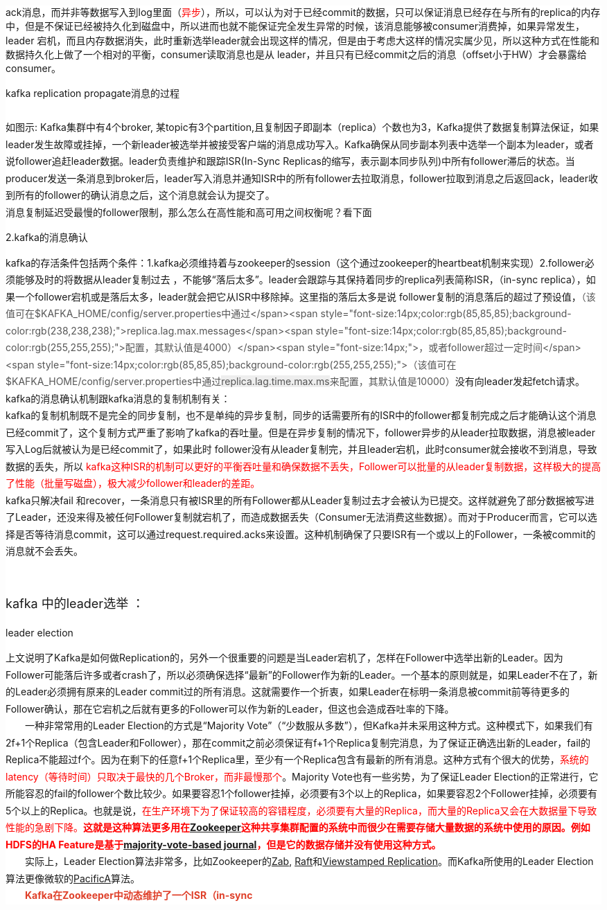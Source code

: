 ack消息，而并非等数据写入到log里面（<span style="color:#ff0000;">异步</span>），所以，可以认为对于已经commit的数据，只可以保证消息已经存在与所有的replica的内存中，但是不保证已经被持久化到磁盘中，所以进而也就不能保证完全发生异常的时候，该消息能够被consumer消费掉，如果异常发生，leader 宕机，而且内存数据消失，此时重新选举leader就会出现这样的情况，但是由于考虑大这样的情况实属少见，所以这种方式在性能和数据持久化上做了一个相对的平衡，consumer读取消息也是从 leader，并且只有已经commit之后的消息（offset小于HW）才会暴露给consumer。</span></div><div style="text-align:left;line-height:1.75;"><span style="font-size:14px;">kafka replication  propagate消息的过程</span></div><div style="font-size:14px;text-align:left;line-height:1.75;"><img src="https://img-blog.csdn.net/20180325190222749?watermark/2/text/aHR0cHM6Ly9ibG9nLmNzZG4ubmV0L2dvbmd6aGl5YW8zNzM5MTI0/font/5a6L5L2T/fontsize/400/fill/I0JBQkFCMA==/dissolve/70" style="font-size:14px;" alt=""></div><div style="font-size:14px;text-align:left;line-height:1.75;">如图示: Kafka集群中有4个broker, 某topic有3个partition,且复制因子即副本（replica）个数也为3，Kafka提供了数据复制算法保证，如果leader发生故障或挂掉，一个新leader被选举并被接受客户端的消息成功写入。Kafka确保从同步副本列表中选举一个副本为leader，或者说follower追赶leader数据。leader负责维护和跟踪ISR(In-Sync Replicas的缩写，表示副本同步队列)中所有follower滞后的状态。当producer发送一条消息到broker后，leader写入消息并通知ISR中的所有follower去拉取消息，follower拉取到消息之后返回ack，leader收到所有的follower的确认消息之后，这个消息就会认为提交了。</div><div style="font-size:14px;text-align:left;line-height:1.75;">消息复制延迟受最慢的follower限制，那么怎么在高性能和高可用之间权衡呢？看下面</div><p style="font-size:14px;">2.kafka的消息确认</p><p></p><div style="font-size:14px;text-align:left;line-height:1.75;"><span style="font-size:14px;">kafka的存活条件包括两个条件：1.kafka必须维持着与zookeeper的session（这个通过zookeeper的heartbeat机制来实现）2.follower必须能够及时的将数据从leader复制过去 ，不能够“落后太多”。</span><span style="font-size:14px;">leader会跟踪与其保持着同步的replica列表简称ISR，（in-sync replica），如果一个follower宕机或是落后太多，leader就会把它从ISR中移除掉。这里指的落后太多是说 follower复制的消息落后的超过了预设值，</span><span style="font-size:14px;color:rgb(85,85,85);background-color:rgb(255,255,255);">（该值可在$KAFKA_HOME/config/server.properties中通过</span><span style="font-size:14px;color:rgb(85,85,85);background-color:rgb(238,238,238);">replica.lag.max.messages</span><span style="font-size:14px;color:rgb(85,85,85);background-color:rgb(255,255,255);">配置，其默认值是4000）</span><span style="font-size:14px;">，或者follower超过一定时间</span><span style="font-size:14px;color:rgb(85,85,85);background-color:rgb(255,255,255);">（该值可在$KAFKA_HOME/config/server.properties中通过</span><span style="font-size:14px;color:rgb(85,85,85);background-color:rgb(238,238,238);">replica.lag.time.max.ms</span><span style="font-size:14px;color:rgb(85,85,85);background-color:rgb(255,255,255);">来配置，其默认值是10000）</span><span style="font-size:14px;">没有向leader发起fetch请求。</span></div><div style="font-size:14px;text-align:left;line-height:1.75;"><span style="font-size:14px;">kafka的消息确认机制跟kafka消息的复制机制有关：</span></div><div style="font-size:14px;text-align:left;line-height:1.75;"><span style="font-size:14px;">kafka的复制机制既不是完全的同步复制，也不是单纯的异步复制，同步的话需要所有的ISR中的follower都复制完成之后才能确认这个消息已经commit了，这个复制方式严重了影响了kafka的吞吐量。但是在异步复制的情况下，follower异步的从leader拉取数据，消息被leader 写入Log后就被认为是已经commit了，如果此时 follower没有从leader复制完，并且leader宕机，此时consumer就会接收不到消息，导致数据的丢失，所以 <span style="color:#ff0000;">kafka这种ISR的机制可以更好的平衡吞吐量和确保数据不丢失，Follower可以批量的从leader复制数据，这样极大的提高了性能（批量写磁盘），极大减少follower和leader的差距。</span></span></div><div style="font-size:14px;text-align:left;line-height:1.75;"><span style="font-size:14px;">kafka只解决fail 和recover，一条消息只有被ISR里的所有Follower都从Leader复制过去才会被认为已提交。这样就避免了部分数据被写进了Leader，还没来得及被任何Follower复制就宕机了，而造成数据丢失（Consumer无法消费这些数据）。而对于Producer而言，它可以选择是否等待消息commit，这可以通过request.required.acks来设置。这种机制确保了只要ISR有一个或以上的Follower，一条被commit的消息就不会丢失。</span></div><div style="font-size:14px;text-align:left;line-height:1.75;"><span style="font-size:14px;"><br></span></div><h3 style="text-align:left;line-height:1.75;"><span style="font-size:18px;font-weight:normal;">kafka 中的leader选举 ：</span></h3><p><span style="font-size:14px;">leader election</span></p><p><span style="font-size:14px;"></span></p><div style="text-align:left;line-height:1.75;">上文说明了Kafka是如何做Replication的，另外一个很重要的问题是当Leader宕机了，怎样在Follower中选举出新的Leader。因为Follower可能落后许多或者crash了，所以必须确保选择“最新”的Follower作为新的Leader。一个基本的原则就是，如果Leader不在了，新的Leader必须拥有原来的Leader commit过的所有消息。这就需要作一个折衷，如果Leader在标明一条消息被commit前等待更多的Follower确认，那在它宕机之后就有更多的Follower可以作为新的Leader，但这也会造成吞吐率的下降。</div><div style="text-align:left;line-height:1.75;">　　一种非常常用的Leader Election的方式是“Majority Vote”（“少数服从多数”），但Kafka并未采用这种方式。这种模式下，如果我们有2f+1个Replica（包含Leader和Follower），那在commit之前必须保证有f+1个Replica复制完消息，为了保证正确选出新的Leader，fail的Replica不能超过f个。因为在剩下的任意f+1个Replica里，至少有一个Replica包含有最新的所有消息。这种方式有个很大的优势，<span style="color:#ff0000;">系统的latency（等待时间）只取决于最快的几个Broker，而非最慢那个</span>。Majority Vote也有一些劣势，为了保证Leader Election的正常进行，它所能容忍的fail的follower个数比较少。如果要容忍1个follower挂掉，必须要有3个以上的Replica，如果要容忍2个Follower挂掉，必须要有5个以上的Replica。也就是说，<span style="color:#ff0000;">在生产环境下为了保证较高的容错程度，必须要有大量的Replica，而大量的Replica又会在大数据量下导致性能的急剧下降。<strong>这就是这种算法更多用在</strong><a href="http://zookeeper.apache.org/" rel="nofollow"><strong>Zookeeper</strong></a><strong>这种共享集群配置的系统中而很少在需要存储大量数据的系统中使用的原因。例如HDFS的HA Feature是基于</strong><a href="http://blog.cloudera.com/blog/2012/10/quorum-based-journaling-in-cdh4-1" rel="nofollow"><strong>majority-vote-based journal</strong></a><strong>，但是它的数据存储并没有使用这种方式。</strong></span></div><div style="text-align:left;line-height:1.75;">　　实际上，Leader Election算法非常多，比如Zookeeper的<a href="http://web.stanford.edu/class/cs347/reading/zab.pdf" rel="nofollow">Zab</a>, <a href="https://ramcloud.stanford.edu/wiki/download/attachments/11370504/raft.pdf" rel="nofollow">Raft</a>和<a href="http://pmg.csail.mit.edu/papers/vr-revisited.pdf" rel="nofollow">Viewstamped Replication</a>。而Kafka所使用的Leader Election算法更像微软的<a href="http://research.microsoft.com/apps/pubs/default.aspx?id=66814" rel="nofollow">PacificA</a>算法。</div><div style="text-align:left;line-height:1.75;">　　<span style="color:rgb(223,64,42);"><strong>Kafka在Zookeeper中动态维护了一个ISR（in-sync